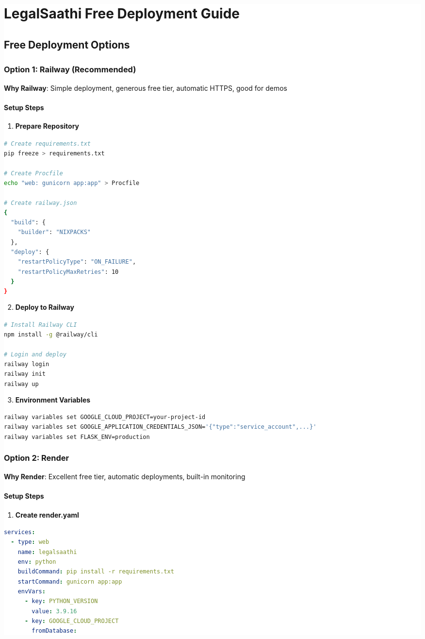 # LegalSaathi Free Deployment Guide

## Free Deployment Options

### Option 1: Railway (Recommended)
**Why Railway**: Simple deployment, generous free tier, automatic HTTPS, good for demos

#### Setup Steps
1. **Prepare Repository**
```bash
# Create requirements.txt
pip freeze > requirements.txt

# Create Procfile
echo "web: gunicorn app:app" > Procfile

# Create railway.json
{
  "build": {
    "builder": "NIXPACKS"
  },
  "deploy": {
    "restartPolicyType": "ON_FAILURE",
    "restartPolicyMaxRetries": 10
  }
}
```

2. **Deploy to Railway**
```bash
# Install Railway CLI
npm install -g @railway/cli

# Login and deploy
railway login
railway init
railway up
```

3. **Environment Variables**
```bash
railway variables set GOOGLE_CLOUD_PROJECT=your-project-id
railway variables set GOOGLE_APPLICATION_CREDENTIALS_JSON='{"type":"service_account",...}'
railway variables set FLASK_ENV=production
```

### Option 2: Render
**Why Render**: Excellent free tier, automatic deployments, built-in monitoring

#### Setup Steps
1. **Create render.yaml**
```yaml
services:
  - type: web
    name: legalsaathi
    env: python
    buildCommand: pip install -r requirements.txt
    startCommand: gunicorn app:app
    envVars:
      - key: PYTHON_VERSION
        value: 3.9.16
      - key: GOOGLE_CLOUD_PROJECT
        fromDatabase:
```